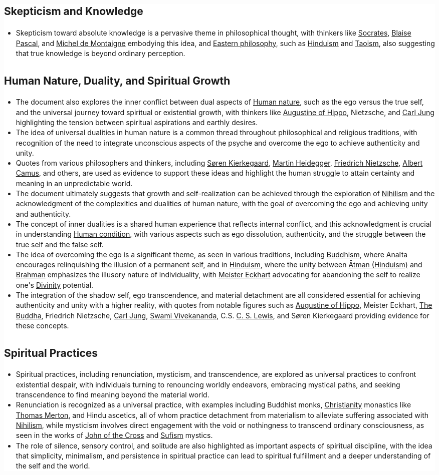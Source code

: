 ## Skepticism and Knowledge
- Skepticism toward absolute knowledge is a pervasive theme in philosophical thought, with thinkers like [Socrates](https://en.wikipedia.org/wiki/Socrates), [Blaise Pascal](https://en.wikipedia.org/wiki/Blaise_Pascal), and [Michel de Montaigne](https://en.wikipedia.org/wiki/Michel_de_Montaigne) embodying this idea, and [Eastern philosophy](https://en.wikipedia.org/wiki/Eastern_philosophy), such as [Hinduism](https://en.wikipedia.org/wiki/Hinduism) and [Taoism](https://en.wikipedia.org/wiki/Taoism), also suggesting that true knowledge is beyond ordinary perception.

## Human Nature, Duality, and Spiritual Growth
- The document also explores the inner conflict between dual aspects of [Human nature](https://en.wikipedia.org/wiki/Human_nature), such as the ego versus the true self, and the universal journey toward spiritual or existential growth, with thinkers like [Augustine of Hippo](https://en.wikipedia.org/wiki/Augustine_of_Hippo), Nietzsche, and [Carl Jung](https://en.wikipedia.org/wiki/Carl_Jung) highlighting the tension between spiritual aspirations and earthly desires.
- The idea of universal dualities in human nature is a common thread throughout philosophical and religious traditions, with recognition of the need to integrate unconscious aspects of the psyche and overcome the ego to achieve authenticity and unity.
- Quotes from various philosophers and thinkers, including [Søren Kierkegaard](https://en.wikipedia.org/wiki/Søren_Kierkegaard), [Martin Heidegger](https://en.wikipedia.org/wiki/Martin_Heidegger), [Friedrich Nietzsche](https://en.wikipedia.org/wiki/Friedrich_Nietzsche), [Albert Camus](https://en.wikipedia.org/wiki/Albert_Camus), and others, are used as evidence to support these ideas and highlight the human struggle to attain certainty and meaning in an unpredictable world.
- The document ultimately suggests that growth and self-realization can be achieved through the exploration of [Nihilism](https://en.wikipedia.org/wiki/Nihilism) and the acknowledgment of the complexities and dualities of human nature, with the goal of overcoming the ego and achieving unity and authenticity.
- The concept of inner dualities is a shared human experience that reflects internal conflict, and this acknowledgment is crucial in understanding [Human condition](https://en.wikipedia.org/wiki/Human_condition), with various aspects such as ego dissolution, authenticity, and the struggle between the true self and the false self.
- The idea of overcoming the ego is a significant theme, as seen in various traditions, including [Buddhism](https://en.wikipedia.org/wiki/Buddhism), where Anaïta encourages relinquishing the illusion of a permanent self, and in [Hinduism](https://en.wikipedia.org/wiki/Hinduism), where the unity between [Ātman (Hinduism)](https://en.wikipedia.org/wiki/Ātman_(Hinduism)) and [Brahman](https://en.wikipedia.org/wiki/Brahman) emphasizes the illusory nature of individuality, with [Meister Eckhart](https://en.wikipedia.org/wiki/Meister_Eckhart) advocating for abandoning the self to realize one's [Divinity](https://en.wikipedia.org/wiki/Divinity) potential.
- The integration of the shadow self, ego transcendence, and material detachment are all considered essential for achieving authenticity and unity with a higher reality, with quotes from notable figures such as [Augustine of Hippo](https://en.wikipedia.org/wiki/Augustine_of_Hippo), Meister Eckhart, [The Buddha](https://en.wikipedia.org/wiki/The_Buddha), Friedrich Nietzsche, [Carl Jung](https://en.wikipedia.org/wiki/Carl_Jung), [Swami Vivekananda](https://en.wikipedia.org/wiki/Swami_Vivekananda), C.S. [C. S. Lewis](https://en.wikipedia.org/wiki/C._S._Lewis), and Søren Kierkegaard providing evidence for these concepts.

## Spiritual Practices
- Spiritual practices, including renunciation, mysticism, and transcendence, are explored as universal practices to confront existential despair, with individuals turning to renouncing worldly endeavors, embracing mystical paths, and seeking transcendence to find meaning beyond the material world.
- Renunciation is recognized as a universal practice, with examples including Buddhist monks, [Christianity](https://en.wikipedia.org/wiki/Christianity) monastics like [Thomas Merton](https://en.wikipedia.org/wiki/Thomas_Merton), and Hindu ascetics, all of whom practice detachment from materialism to alleviate suffering associated with [Nihilism](https://en.wikipedia.org/wiki/Nihilism), while mysticism involves direct engagement with the void or nothingness to transcend ordinary consciousness, as seen in the works of [John of the Cross](https://en.wikipedia.org/wiki/John_of_the_Cross) and [Sufism](https://en.wikipedia.org/wiki/Sufism) mystics.
- The role of silence, sensory control, and solitude are also highlighted as important aspects of spiritual discipline, with the idea that simplicity, minimalism, and persistence in spiritual practice can lead to spiritual fulfillment and a deeper understanding of the self and the world.
